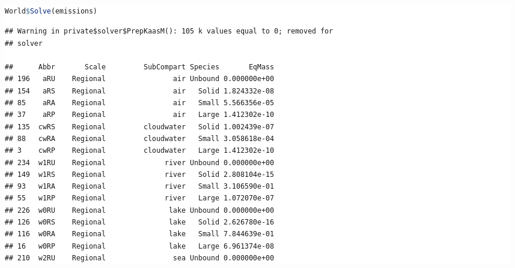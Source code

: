 ``` r
World$Solve(emissions)
```

    ## Warning in private$solver$PrepKaasM(): 105 k values equal to 0; removed for
    ## solver

    ##      Abbr       Scale         SubCompart Species       EqMass
    ## 196   aRU    Regional                air Unbound 0.000000e+00
    ## 154   aRS    Regional                air   Solid 1.824332e-08
    ## 85    aRA    Regional                air   Small 5.566356e-05
    ## 37    aRP    Regional                air   Large 1.412302e-10
    ## 135  cwRS    Regional         cloudwater   Solid 1.002439e-07
    ## 88   cwRA    Regional         cloudwater   Small 3.058618e-04
    ## 3    cwRP    Regional         cloudwater   Large 1.412302e-10
    ## 234  w1RU    Regional              river Unbound 0.000000e+00
    ## 149  w1RS    Regional              river   Solid 2.808104e-15
    ## 93   w1RA    Regional              river   Small 3.106590e-01
    ## 55   w1RP    Regional              river   Large 1.072070e-07
    ## 226  w0RU    Regional               lake Unbound 0.000000e+00
    ## 126  w0RS    Regional               lake   Solid 2.626780e-16
    ## 116  w0RA    Regional               lake   Small 7.844639e-01
    ## 16   w0RP    Regional               lake   Large 6.961374e-08
    ## 210  w2RU    Regional                sea Unbound 0.000000e+00